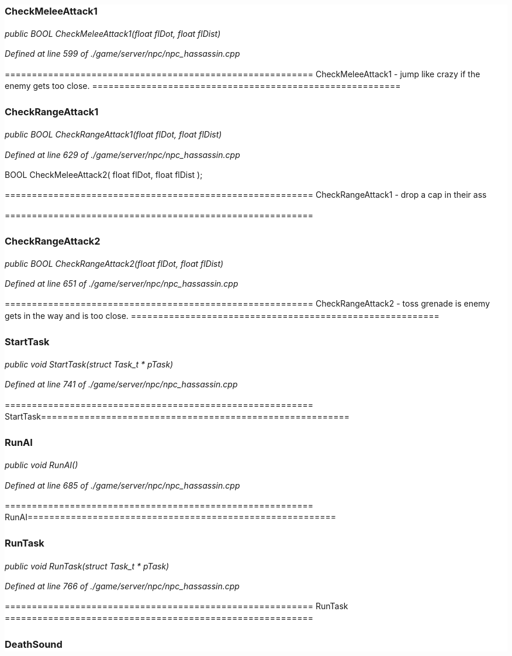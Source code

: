 ### CheckMeleeAttack1

*public BOOL CheckMeleeAttack1(float flDot, float flDist)*

*Defined at line 599 of ./game/server/npc/npc_hassassin.cpp*

========================================================= CheckMeleeAttack1 - jump like crazy if the enemy gets too close. =========================================================

### CheckRangeAttack1

*public BOOL CheckRangeAttack1(float flDot, float flDist)*

*Defined at line 629 of ./game/server/npc/npc_hassassin.cpp*

 BOOL CheckMeleeAttack2( float flDot, float flDist );

========================================================= CheckRangeAttack1  - drop a cap in their ass

=========================================================

### CheckRangeAttack2

*public BOOL CheckRangeAttack2(float flDot, float flDist)*

*Defined at line 651 of ./game/server/npc/npc_hassassin.cpp*

========================================================= CheckRangeAttack2 - toss grenade is enemy gets in the way and is too close. =========================================================

### StartTask

*public void StartTask(struct Task_t * pTask)*

*Defined at line 741 of ./game/server/npc/npc_hassassin.cpp*

========================================================= StartTask=========================================================

### RunAI

*public void RunAI()*

*Defined at line 685 of ./game/server/npc/npc_hassassin.cpp*

========================================================= RunAI=========================================================

### RunTask

*public void RunTask(struct Task_t * pTask)*

*Defined at line 766 of ./game/server/npc/npc_hassassin.cpp*

========================================================= RunTask =========================================================

### DeathSound
